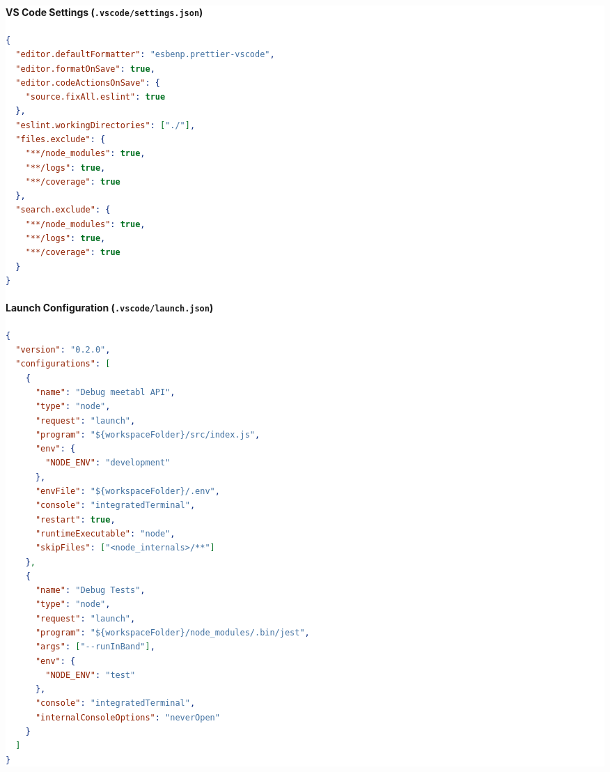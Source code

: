 #### VS Code Settings (`.vscode/settings.json`)
```json
{
  "editor.defaultFormatter": "esbenp.prettier-vscode",
  "editor.formatOnSave": true,
  "editor.codeActionsOnSave": {
    "source.fixAll.eslint": true
  },
  "eslint.workingDirectories": ["./"],
  "files.exclude": {
    "**/node_modules": true,
    "**/logs": true,
    "**/coverage": true
  },
  "search.exclude": {
    "**/node_modules": true,
    "**/logs": true,
    "**/coverage": true
  }
}
```

#### Launch Configuration (`.vscode/launch.json`)
```json
{
  "version": "0.2.0",
  "configurations": [
    {
      "name": "Debug meetabl API",
      "type": "node",
      "request": "launch",
      "program": "${workspaceFolder}/src/index.js",
      "env": {
        "NODE_ENV": "development"
      },
      "envFile": "${workspaceFolder}/.env",
      "console": "integratedTerminal",
      "restart": true,
      "runtimeExecutable": "node",
      "skipFiles": ["<node_internals>/**"]
    },
    {
      "name": "Debug Tests",
      "type": "node",
      "request": "launch",
      "program": "${workspaceFolder}/node_modules/.bin/jest",
      "args": ["--runInBand"],
      "env": {
        "NODE_ENV": "test"
      },
      "console": "integratedTerminal",
      "internalConsoleOptions": "neverOpen"
    }
  ]
}
```
